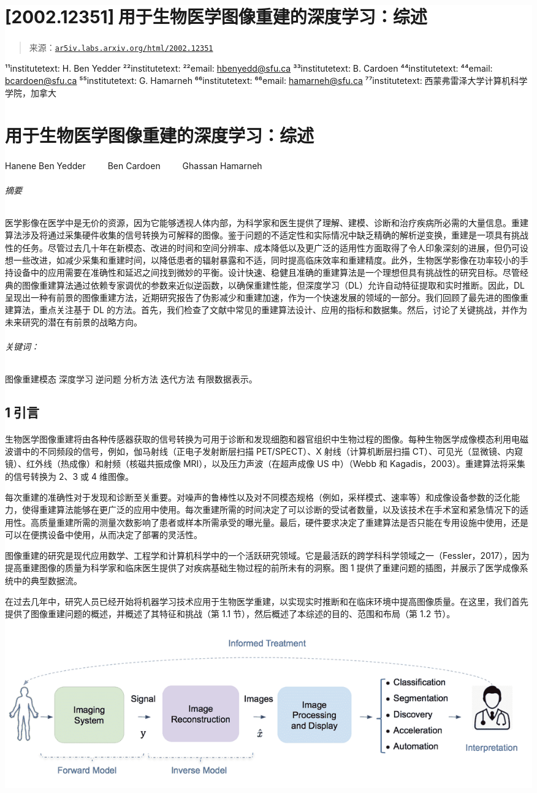 

# [2002.12351] 用于生物医学图像重建的深度学习：综述

> 来源：[`ar5iv.labs.arxiv.org/html/2002.12351`](https://ar5iv.labs.arxiv.org/html/2002.12351)

¹¹institutetext: H. Ben Yedder ²²institutetext: ²²email: hbenyedd@sfu.ca ³³institutetext: B. Cardoen ⁴⁴institutetext: ⁴⁴email: bcardoen@sfu.ca ⁵⁵institutetext: G. Hamarneh ⁶⁶institutetext: ⁶⁶email: hamarneh@sfu.ca ⁷⁷institutetext: 西蒙弗雷泽大学计算机科学学院，加拿大

# 用于生物医学图像重建的深度学习：综述

Hanene Ben Yedder    Ben Cardoen    Ghassan Hamarneh

###### 摘要

医学影像在医学中是无价的资源，因为它能够透视人体内部，为科学家和医生提供了理解、建模、诊断和治疗疾病所必需的大量信息。重建算法涉及将通过采集硬件收集的信号转换为可解释的图像。鉴于问题的不适定性和实际情况中缺乏精确的解析逆变换，重建是一项具有挑战性的任务。尽管过去几十年在新模态、改进的时间和空间分辨率、成本降低以及更广泛的适用性方面取得了令人印象深刻的进展，但仍可设想一些改进，如减少采集和重建时间，以降低患者的辐射暴露和不适，同时提高临床效率和重建精度。此外，生物医学影像在功率较小的手持设备中的应用需要在准确性和延迟之间找到微妙的平衡。设计快速、稳健且准确的重建算法是一个理想但具有挑战性的研究目标。尽管经典的图像重建算法通过依赖专家调优的参数来近似逆函数，以确保重建性能，但深度学习（DL）允许自动特征提取和实时推断。因此，DL 呈现出一种有前景的图像重建方法，近期研究报告了伪影减少和重建加速，作为一个快速发展的领域的一部分。我们回顾了最先进的图像重建算法，重点关注基于 DL 的方法。首先，我们检查了文献中常见的重建算法设计、应用的指标和数据集。然后，讨论了关键挑战，并作为未来研究的潜在有前景的战略方向。

###### 关键词：

图像重建模态 深度学习 逆问题 分析方法 迭代方法 有限数据表示。

## 1 引言

生物医学图像重建将由各种传感器获取的信号转换为可用于诊断和发现细胞和器官组织中生物过程的图像。每种生物医学成像模态利用电磁波谱中的不同频段的信号，例如，伽马射线（正电子发射断层扫描 PET/SPECT）、X 射线（计算机断层扫描 CT）、可见光（显微镜、内窥镜）、红外线（热成像）和射频（核磁共振成像 MRI），以及压力声波（在超声成像 US 中）（Webb 和 Kagadis，2003）。重建算法将采集的信号转换为 2、3 或 4 维图像。

每次重建的准确性对于发现和诊断至关重要。对噪声的鲁棒性以及对不同模态规格（例如，采样模式、速率等）和成像设备参数的泛化能力，使得重建算法能够在更广泛的应用中使用。每次重建所需的时间决定了可以诊断的受试者数量，以及该技术在手术室和紧急情况下的适用性。高质量重建所需的测量次数影响了患者或样本所需承受的曝光量。最后，硬件要求决定了重建算法是否只能在专用设施中使用，还是可以在便携设备中使用，从而决定了部署的灵活性。

图像重建的研究是现代应用数学、工程学和计算机科学中的一个活跃研究领域。它是最活跃的跨学科科学领域之一（Fessler，2017），因为提高重建图像的质量为科学家和临床医生提供了对疾病基础生物过程的前所未有的洞察。图 1 提供了重建问题的插图，并展示了医学成像系统中的典型数据流。

在过去几年中，研究人员已经开始将机器学习技术应用于生物医学重建，以实现实时推断和在临床环境中提高图像质量。在这里，我们首先提供了图像重建问题的概述，并概述了其特征和挑战（第 1.1 节），然后概述了本综述的目的、范围和布局（第 1.2 节）。

![参考说明](img/6c3ec6fc113f9f82d16b300508fc6679.png)
